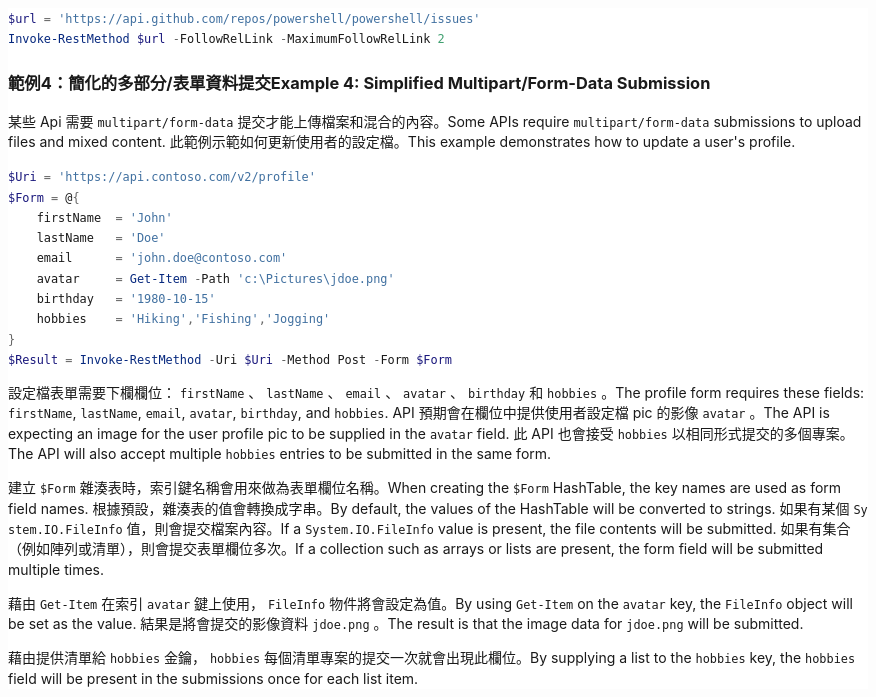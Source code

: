 ```powershell
$url = 'https://api.github.com/repos/powershell/powershell/issues'
Invoke-RestMethod $url -FollowRelLink -MaximumFollowRelLink 2
```

### <span data-ttu-id="4bda0-133">範例4：簡化的多部分/表單資料提交</span><span class="sxs-lookup"><span data-stu-id="4bda0-133">Example 4: Simplified Multipart/Form-Data Submission</span></span>

<span data-ttu-id="4bda0-134">某些 Api 需要 `multipart/form-data` 提交才能上傳檔案和混合的內容。</span><span class="sxs-lookup"><span data-stu-id="4bda0-134">Some APIs require `multipart/form-data` submissions to upload files and mixed content.</span></span> <span data-ttu-id="4bda0-135">此範例示範如何更新使用者的設定檔。</span><span class="sxs-lookup"><span data-stu-id="4bda0-135">This example demonstrates how to update a user's profile.</span></span>

```powershell
$Uri = 'https://api.contoso.com/v2/profile'
$Form = @{
    firstName  = 'John'
    lastName   = 'Doe'
    email      = 'john.doe@contoso.com'
    avatar     = Get-Item -Path 'c:\Pictures\jdoe.png'
    birthday   = '1980-10-15'
    hobbies    = 'Hiking','Fishing','Jogging'
}
$Result = Invoke-RestMethod -Uri $Uri -Method Post -Form $Form
```

<span data-ttu-id="4bda0-136">設定檔表單需要下欄欄位： `firstName` 、 `lastName` 、 `email` 、 `avatar` 、 `birthday` 和 `hobbies` 。</span><span class="sxs-lookup"><span data-stu-id="4bda0-136">The profile form requires these fields: `firstName`, `lastName`, `email`, `avatar`, `birthday`, and `hobbies`.</span></span> <span data-ttu-id="4bda0-137">API 預期會在欄位中提供使用者設定檔 pic 的影像 `avatar` 。</span><span class="sxs-lookup"><span data-stu-id="4bda0-137">The API is expecting an image for the user profile pic to be supplied in the `avatar` field.</span></span> <span data-ttu-id="4bda0-138">此 API 也會接受 `hobbies` 以相同形式提交的多個專案。</span><span class="sxs-lookup"><span data-stu-id="4bda0-138">The API will also accept multiple `hobbies` entries to be submitted in the same form.</span></span>

<span data-ttu-id="4bda0-139">建立 `$Form` 雜湊表時，索引鍵名稱會用來做為表單欄位名稱。</span><span class="sxs-lookup"><span data-stu-id="4bda0-139">When creating the `$Form` HashTable, the key names are used as form field names.</span></span> <span data-ttu-id="4bda0-140">根據預設，雜湊表的值會轉換成字串。</span><span class="sxs-lookup"><span data-stu-id="4bda0-140">By default, the values of the HashTable will be converted to strings.</span></span> <span data-ttu-id="4bda0-141">如果有某個 `System.IO.FileInfo` 值，則會提交檔案內容。</span><span class="sxs-lookup"><span data-stu-id="4bda0-141">If a `System.IO.FileInfo` value is present, the file contents will be submitted.</span></span> <span data-ttu-id="4bda0-142">如果有集合（例如陣列或清單），則會提交表單欄位多次。</span><span class="sxs-lookup"><span data-stu-id="4bda0-142">If a collection such as arrays or lists are present, the form field will be submitted multiple times.</span></span>

<span data-ttu-id="4bda0-143">藉由 `Get-Item` 在索引 `avatar` 鍵上使用， `FileInfo` 物件將會設定為值。</span><span class="sxs-lookup"><span data-stu-id="4bda0-143">By using `Get-Item` on the `avatar` key, the `FileInfo` object will be set as the value.</span></span> <span data-ttu-id="4bda0-144">結果是將會提交的影像資料 `jdoe.png` 。</span><span class="sxs-lookup"><span data-stu-id="4bda0-144">The result is that the image data for `jdoe.png` will be submitted.</span></span>

<span data-ttu-id="4bda0-145">藉由提供清單給 `hobbies` 金鑰， `hobbies` 每個清單專案的提交一次就會出現此欄位。</span><span class="sxs-lookup"><span data-stu-id="4bda0-145">By supplying a list to the `hobbies` key, the `hobbies` field will be present in the submissions once for each list item.</span></span>
